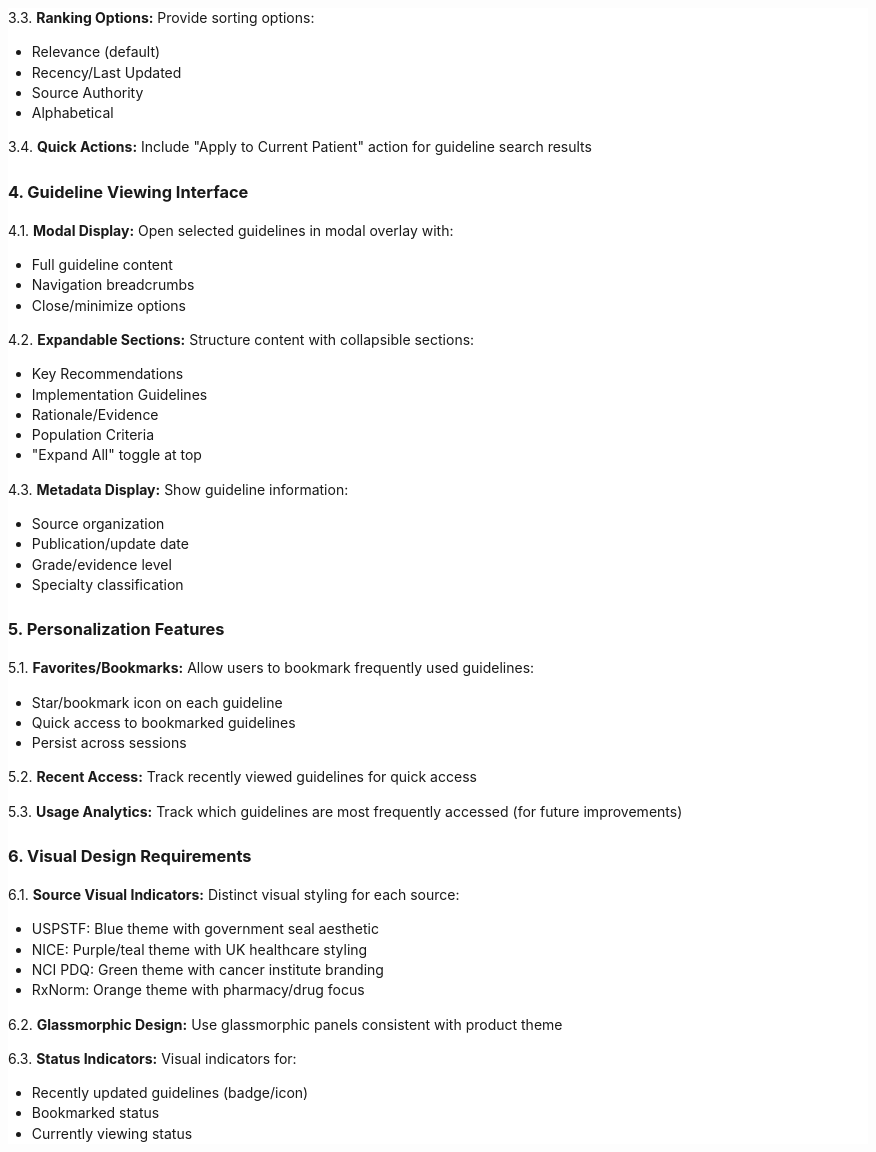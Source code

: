 3.3. **Ranking Options:** Provide sorting options:
   - Relevance (default)
   - Recency/Last Updated
   - Source Authority
   - Alphabetical

3.4. **Quick Actions:** Include "Apply to Current Patient" action for guideline search results

### 4. Guideline Viewing Interface

4.1. **Modal Display:** Open selected guidelines in modal overlay with:
   - Full guideline content
   - Navigation breadcrumbs
   - Close/minimize options

4.2. **Expandable Sections:** Structure content with collapsible sections:
   - Key Recommendations
   - Implementation Guidelines
   - Rationale/Evidence
   - Population Criteria
   - "Expand All" toggle at top

4.3. **Metadata Display:** Show guideline information:
   - Source organization
   - Publication/update date
   - Grade/evidence level
   - Specialty classification

### 5. Personalization Features

5.1. **Favorites/Bookmarks:** Allow users to bookmark frequently used guidelines:
   - Star/bookmark icon on each guideline
   - Quick access to bookmarked guidelines
   - Persist across sessions

5.2. **Recent Access:** Track recently viewed guidelines for quick access

5.3. **Usage Analytics:** Track which guidelines are most frequently accessed (for future improvements)

### 6. Visual Design Requirements

6.1. **Source Visual Indicators:** Distinct visual styling for each source:
   - USPSTF: Blue theme with government seal aesthetic
   - NICE: Purple/teal theme with UK healthcare styling
   - NCI PDQ: Green theme with cancer institute branding
   - RxNorm: Orange theme with pharmacy/drug focus

6.2. **Glassmorphic Design:** Use glassmorphic panels consistent with product theme

6.3. **Status Indicators:** Visual indicators for:
   - Recently updated guidelines (badge/icon)
   - Bookmarked status
   - Currently viewing status
